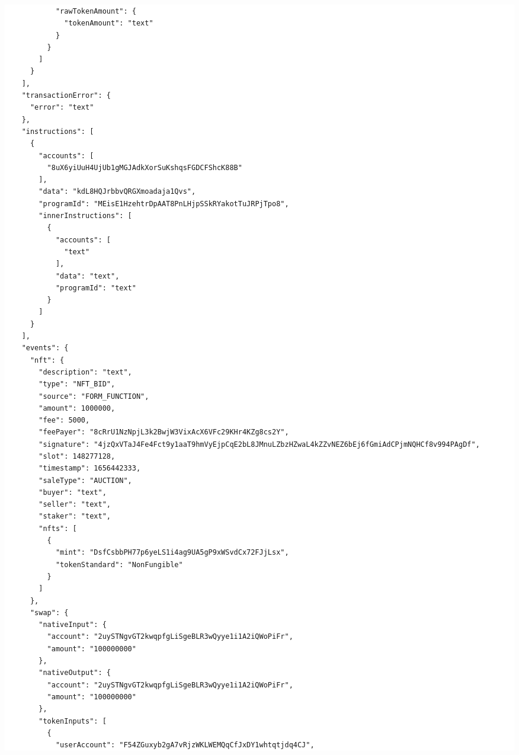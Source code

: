 ```
            "rawTokenAmount": {
              "tokenAmount": "text"
            }
          }
        ]
      }
    ],
    "transactionError": {
      "error": "text"
    },
    "instructions": [
      {
        "accounts": [
          "8uX6yiUuH4UjUb1gMGJAdkXorSuKshqsFGDCFShcK88B"
        ],
        "data": "kdL8HQJrbbvQRGXmoadaja1Qvs",
        "programId": "MEisE1HzehtrDpAAT8PnLHjpSSkRYakotTuJRPjTpo8",
        "innerInstructions": [
          {
            "accounts": [
              "text"
            ],
            "data": "text",
            "programId": "text"
          }
        ]
      }
    ],
    "events": {
      "nft": {
        "description": "text",
        "type": "NFT_BID",
        "source": "FORM_FUNCTION",
        "amount": 1000000,
        "fee": 5000,
        "feePayer": "8cRrU1NzNpjL3k2BwjW3VixAcX6VFc29KHr4KZg8cs2Y",
        "signature": "4jzQxVTaJ4Fe4Fct9y1aaT9hmVyEjpCqE2bL8JMnuLZbzHZwaL4kZZvNEZ6bEj6fGmiAdCPjmNQHCf8v994PAgDf",
        "slot": 148277128,
        "timestamp": 1656442333,
        "saleType": "AUCTION",
        "buyer": "text",
        "seller": "text",
        "staker": "text",
        "nfts": [
          {
            "mint": "DsfCsbbPH77p6yeLS1i4ag9UA5gP9xWSvdCx72FJjLsx",
            "tokenStandard": "NonFungible"
          }
        ]
      },
      "swap": {
        "nativeInput": {
          "account": "2uySTNgvGT2kwqpfgLiSgeBLR3wQyye1i1A2iQWoPiFr",
          "amount": "100000000"
        },
        "nativeOutput": {
          "account": "2uySTNgvGT2kwqpfgLiSgeBLR3wQyye1i1A2iQWoPiFr",
          "amount": "100000000"
        },
        "tokenInputs": [
          {
            "userAccount": "F54ZGuxyb2gA7vRjzWKLWEMQqCfJxDY1whtqtjdq4CJ",
```